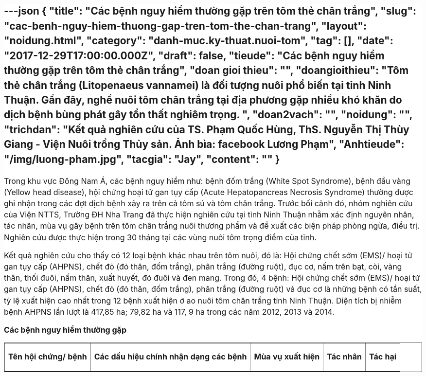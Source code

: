 ---json
{
    "title": "Các bệnh nguy hiểm thường gặp trên tôm thẻ chân trắng",
    "slug": "cac-benh-nguy-hiem-thuong-gap-tren-tom-the-chan-trang",
    "layout": "noidung.html",
    "category": "danh-muc.ky-thuat.nuoi-tom",
    "tag": [],
    "date": "2017-12-29T17:00:00.000Z",
    "draft": false,
    "tieude": "Các bệnh nguy hiểm thường gặp trên tôm thẻ chân trắng",
    "doan gioi thieu": "",
    "doangioithieu": "Tôm thẻ chân trắng (Litopenaeus vannamei) là đối tượng nuôi phổ biến tại tỉnh Ninh Thuận. Gần đây, nghề nuôi tôm chân trắng tại địa phương gặp nhiều khó khăn do dịch bệnh bùng phát gây tổn thất nghiêm trọng. ",
    "doan2vach": "",
    "noidung": "",
    "trichdan": "Kết quả nghiên cứu của TS. Phạm Quốc Hùng, ThS. Nguyễn Thị Thùy Giang - Viện Nuôi trồng Thủy sản. Ảnh bìa: facebook Lương Phạm",
    "Anhtieude": "/img/luong-pham.jpg",
    "tacgia": "Jay",
    "__content__": ""
}
---
<p><span style="font-size:16px">Trong khu vực Đ&ocirc;ng Nam &Aacute;, c&aacute;c bệnh nguy hiểm như: bệnh đốm trắng (White Spot Syndrome), bệnh đầu v&agrave;ng (Yellow head disease), hội chứng hoại tử gan tụy cấp (Acute Hepatopancreas Necrosis Syndrome) thường được ghi nhận trong c&aacute;c đợt dịch bệnh xảy ra tr&ecirc;n cả t&ocirc;m s&uacute; v&agrave; t&ocirc;m ch&acirc;n trắng. Trước bối cảnh đ&oacute;, nh&oacute;m nghi&ecirc;n cứu của Viện NTTS, Trường ĐH Nha Trang đ&atilde; thực hiện nghi&ecirc;n cứu tại tỉnh Ninh Thuận nhằm x&aacute;c định nguy&ecirc;n nh&acirc;n, t&aacute;c nh&acirc;n, m&ugrave;a vụ g&acirc;y bệnh tr&ecirc;n t&ocirc;m ch&acirc;n trắng nu&ocirc;i thương phẩm v&agrave; đề xuất c&aacute;c biện ph&aacute;p ph&ograve;ng ngừa, điều trị. Nghi&ecirc;n cứu được thực hiện trong 30 th&aacute;ng tại c&aacute;c v&ugrave;ng nu&ocirc;i t&ocirc;m trọng điểm của tỉnh.</span></p>

<p><span style="font-size:16px">Kết quả nghi&ecirc;n cứu cho thấy c&oacute; 12 loại bệnh kh&aacute;c nhau tr&ecirc;n t&ocirc;m nu&ocirc;i, đ&oacute; l&agrave;: Hội chứng chết sớm (EMS)/ hoại tử gan tụy cấp (AHPNS), chết đỏ (đỏ th&acirc;n, đốm trắng), ph&acirc;n trắng (đường ruột), đục cơ, nấm tr&ecirc;n bạt, c&ograve;i, v&agrave;ng th&acirc;n, thối đu&ocirc;i, nấm th&acirc;n, xuất huyết, đỏ đu&ocirc;i v&agrave; đen mang. Trong đ&oacute;, 4 bệnh: Hội chứng chết sớm (EMS)/ hoại tử gan tụy cấp (AHPNS), chết đỏ (đỏ th&acirc;n, đốm trắng), ph&acirc;n trắng (đường ruột) v&agrave; đục cơ l&agrave; những bệnh c&oacute; tần suất, tỷ lệ xuất hiện cao nhất trong 12 bệnh xuất hiện ở ao nu&ocirc;i t&ocirc;m ch&acirc;n trắng tỉnh Ninh Thuận. Diện t&iacute;ch bị nhiễm bệnh AHPNS lần lượt l&agrave; 417,85 ha; 79,82 ha v&agrave; 117, 9 ha trong c&aacute;c năm 2012, 2013 v&agrave; 2014.</span></p>

<p><span style="font-size:16px"><strong>C&aacute;c bệnh nguy hiểm thường gặp</strong></span></p>

<table border="1" cellpadding="0" cellspacing="0">
	<tbody>
		<tr>
			<td>
			<p><span style="font-size:16px"><strong>T&ecirc;n hội chứng/ bệnh</strong></span></p>
			</td>
			<td>
			<p><span style="font-size:16px"><strong>C&aacute;c dấu hiệu ch&iacute;nh nhận dạng c&aacute;c bệnh</strong></span></p>
			</td>
			<td>
			<p><span style="font-size:16px"><strong>M&ugrave;a vụ xuất hiện</strong></span></p>
			</td>
			<td>
			<p><span style="font-size:16px"><strong>T&aacute;c nh&acirc;n</strong></span></p>
			</td>
			<td>
			<p><span style="font-size:16px"><strong>T&aacute;c hại</strong></span></p>

